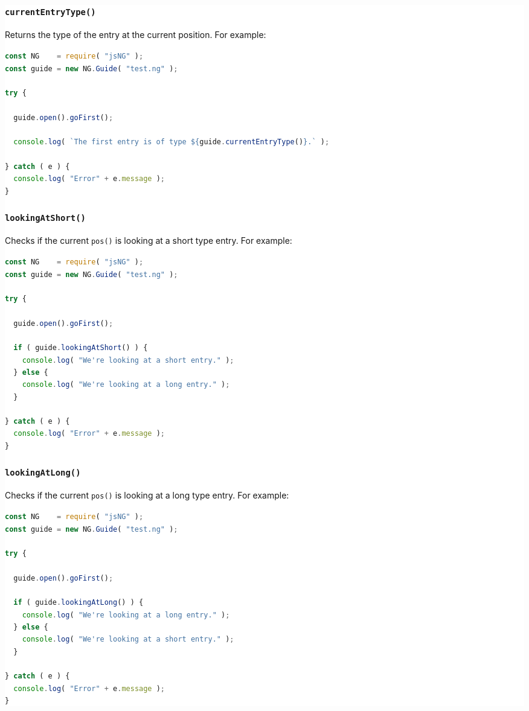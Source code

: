 ### `currentEntryType()`

Returns the type of the entry at the current position. For example:

```js
const NG    = require( "jsNG" );
const guide = new NG.Guide( "test.ng" );

try {

  guide.open().goFirst();

  console.log( `The first entry is of type ${guide.currentEntryType()}.` );

} catch ( e ) {
  console.log( "Error" + e.message );
}
```

### `lookingAtShort()`

Checks if the current `pos()` is looking at a short type entry. For example:

```js
const NG    = require( "jsNG" );
const guide = new NG.Guide( "test.ng" );

try {

  guide.open().goFirst();

  if ( guide.lookingAtShort() ) {
    console.log( "We're looking at a short entry." );
  } else {
    console.log( "We're looking at a long entry." );
  }

} catch ( e ) {
  console.log( "Error" + e.message );
}
```

### `lookingAtLong()`

Checks if the current `pos()` is looking at a long type entry. For example:

```js
const NG    = require( "jsNG" );
const guide = new NG.Guide( "test.ng" );

try {

  guide.open().goFirst();

  if ( guide.lookingAtLong() ) {
    console.log( "We're looking at a long entry." );
  } else {
    console.log( "We're looking at a short entry." );
  }

} catch ( e ) {
  console.log( "Error" + e.message );
}
```
